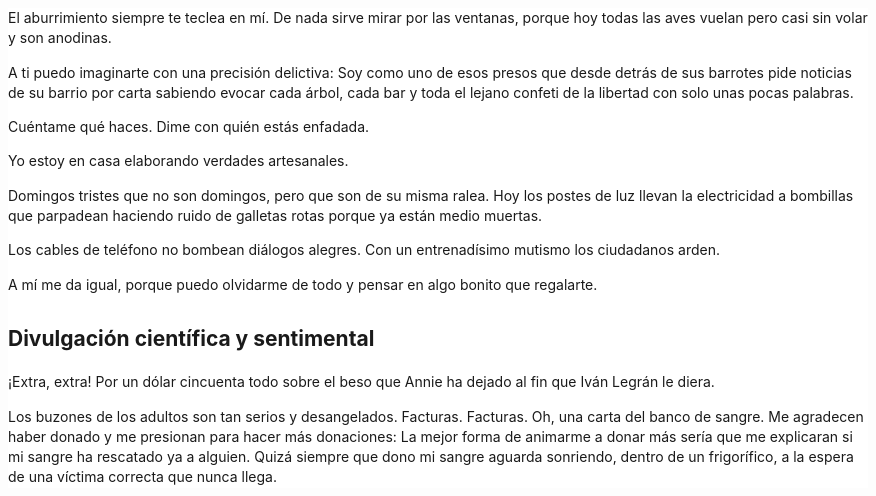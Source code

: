 El aburrimiento
siempre te teclea en mí. De nada sirve mirar por las ventanas,
porque hoy todas las aves
vuelan
pero casi sin volar
y son anodinas.

A ti
puedo imaginarte
con una precisión delictiva:
Soy como uno de esos presos
que desde detrás de sus barrotes
pide noticias de su barrio por carta
sabiendo evocar cada árbol, cada bar
y toda el lejano confeti de la libertad
con solo unas pocas palabras.

Cuéntame qué haces.
Dime con quién estás enfadada.

Yo estoy en casa
elaborando verdades artesanales.

Domingos tristes
que no son domingos, pero que son de su misma ralea.
Hoy los postes de luz
llevan la electricidad
a bombillas que parpadean
haciendo ruido de galletas rotas
porque ya están medio muertas.

Los cables de teléfono
no bombean diálogos alegres.
Con un entrenadísimo mutismo
los ciudadanos arden.

A mí me da igual, porque puedo olvidarme de todo y pensar en algo bonito
que regalarte.





## Divulgación científica y sentimental

¡Extra, extra!
Por un dólar cincuenta
todo sobre el beso
que Annie ha dejado
al fin
que Iván Legrán le diera.

Los buzones de los adultos
son tan serios y desangelados.
Facturas. Facturas. Oh, una carta
del banco de sangre.
Me agradecen haber donado
y me presionan para hacer más donaciones: La mejor forma de animarme a donar más sería que me explicaran
si mi sangre
ha rescatado ya a alguien.
Quizá siempre que dono
mi sangre aguarda sonriendo,
dentro de un frigorífico,
a la espera de una víctima correcta
que nunca llega.
